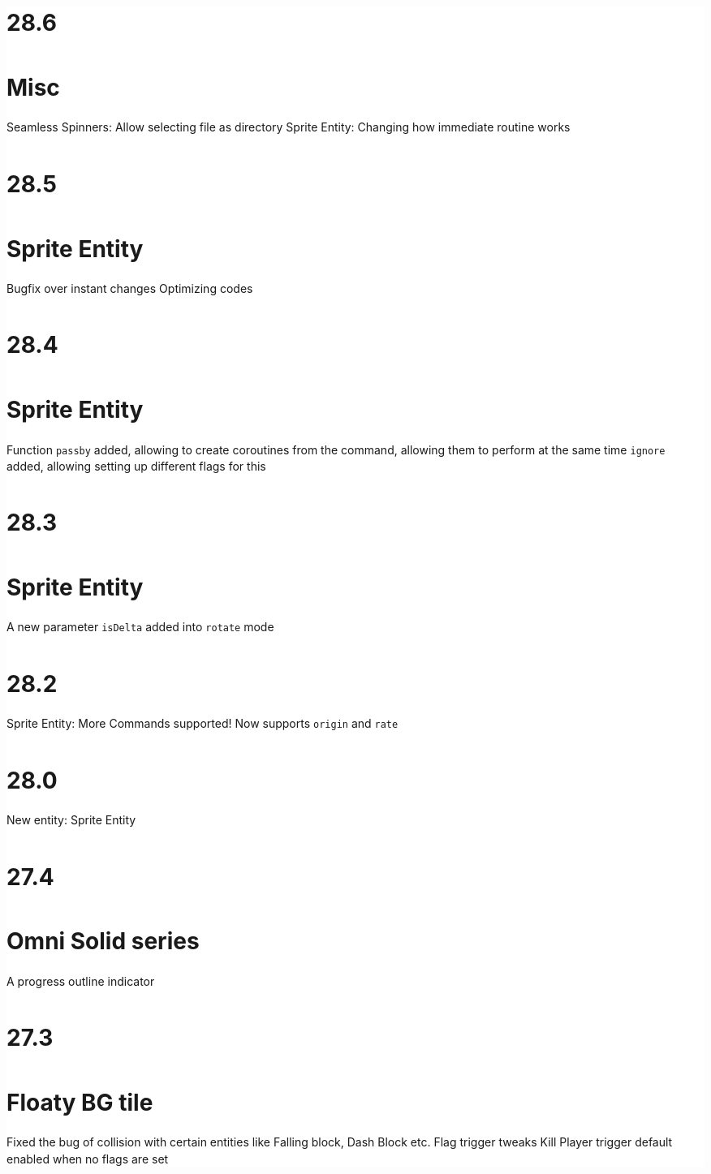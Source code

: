 # 28.6
# Misc
Seamless Spinners: Allow selecting file as directory
Sprite Entity: Changing how immediate routine works

# 28.5
# Sprite Entity
Bugfix over instant changes
Optimizing codes

# 28.4
# Sprite Entity
Function `passby` added, allowing to create coroutines from the command, allowing them to perform at the same time
`ignore` added, allowing setting up different flags for this

# 28.3
# Sprite Entity
A new parameter `isDelta` added into `rotate` mode

# 28.2
Sprite Entity: More Commands supported!
Now supports `origin` and `rate`

# 28.0
New entity: Sprite Entity

# 27.4
# Omni Solid series
A progress outline indicator

# 27.3
# Floaty BG tile
Fixed the bug of collision with certain entities like Falling block, Dash Block etc.
Flag trigger tweaks
Kill Player trigger default enabled when no flags are set

